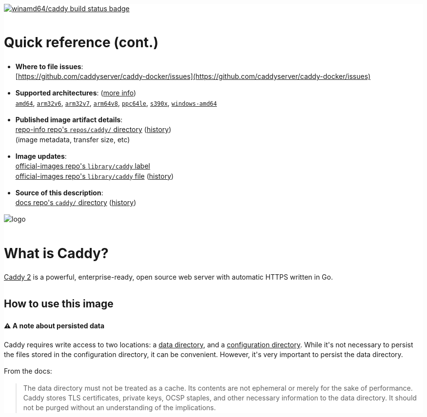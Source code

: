 [![winamd64/caddy build status badge](https://img.shields.io/jenkins/s/https/doi-janky.infosiftr.net/job/multiarch/job/windows-amd64/job/caddy.svg?label=winamd64/caddy%20%20build%20job)](https://doi-janky.infosiftr.net/job/multiarch/job/windows-amd64/job/caddy/)

# Quick reference (cont.)

-	**Where to file issues**:  
	[https://github.com/caddyserver/caddy-docker/issues](https://github.com/caddyserver/caddy-docker/issues)

-	**Supported architectures**: ([more info](https://github.com/docker-library/official-images#architectures-other-than-amd64))  
	[`amd64`](https://hub.docker.com/r/amd64/caddy/), [`arm32v6`](https://hub.docker.com/r/arm32v6/caddy/), [`arm32v7`](https://hub.docker.com/r/arm32v7/caddy/), [`arm64v8`](https://hub.docker.com/r/arm64v8/caddy/), [`ppc64le`](https://hub.docker.com/r/ppc64le/caddy/), [`s390x`](https://hub.docker.com/r/s390x/caddy/), [`windows-amd64`](https://hub.docker.com/r/winamd64/caddy/)

-	**Published image artifact details**:  
	[repo-info repo's `repos/caddy/` directory](https://github.com/docker-library/repo-info/blob/master/repos/caddy) ([history](https://github.com/docker-library/repo-info/commits/master/repos/caddy))  
	(image metadata, transfer size, etc)

-	**Image updates**:  
	[official-images repo's `library/caddy` label](https://github.com/docker-library/official-images/issues?q=label%3Alibrary%2Fcaddy)  
	[official-images repo's `library/caddy` file](https://github.com/docker-library/official-images/blob/master/library/caddy) ([history](https://github.com/docker-library/official-images/commits/master/library/caddy))

-	**Source of this description**:  
	[docs repo's `caddy/` directory](https://github.com/docker-library/docs/tree/master/caddy) ([history](https://github.com/docker-library/docs/commits/master/caddy))

![logo](https://raw.githubusercontent.com/docker-library/docs/7f3881a28c29ed29bb1a38681b95bd785a8a6da5/caddy/logo.png)

# What is Caddy?

[Caddy 2](https://caddyserver.com/) is a powerful, enterprise-ready, open source web server with automatic HTTPS written in Go.

## How to use this image

#### ⚠️ A note about persisted data

Caddy requires write access to two locations: a [data directory](https://caddyserver.com/docs/conventions#data-directory), and a [configuration directory](https://caddyserver.com/docs/conventions#configuration-directory). While it's not necessary to persist the files stored in the configuration directory, it can be convenient. However, it's very important to persist the data directory.

From the docs:

> The data directory must not be treated as a cache. Its contents are not ephemeral or merely for the sake of performance. Caddy stores TLS certificates, private keys, OCSP staples, and other necessary information to the data directory. It should not be purged without an understanding of the implications.
